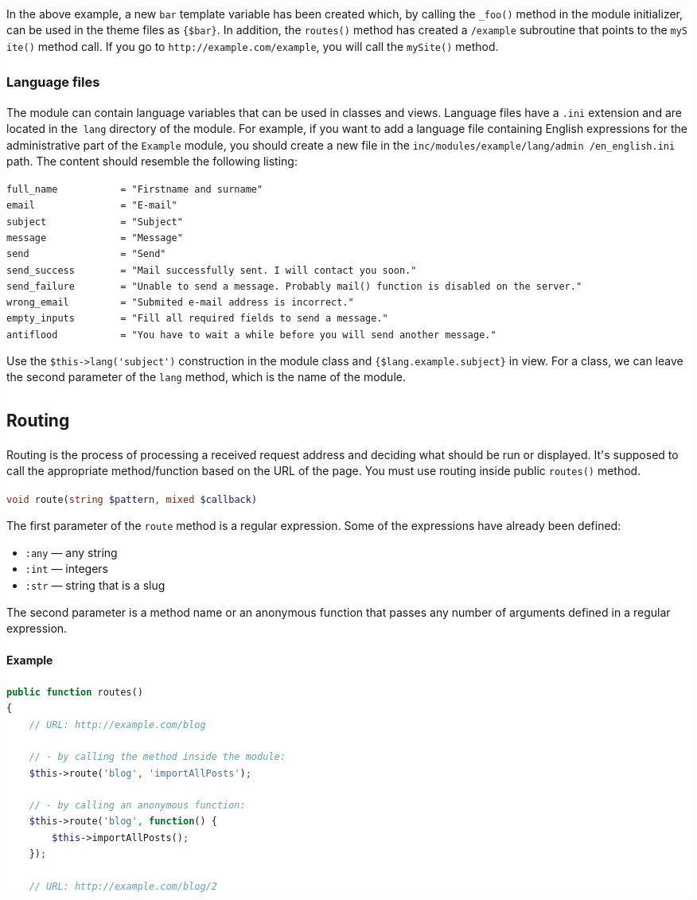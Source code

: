In the above example, a new `bar` template variable has been created which, by calling the `_foo()` method in the module initializer, can be used in the theme files as `{$bar}`. In addition, the `routes()` method has created a `/example` subroutine that points to the `mySite()` method call. If you go to `http://example.com/example`, you will call the `mySite()` method.

### Language files

The module can contain language variables that can be used in classes and views. Language files have a `.ini` extension and are located in the` lang` directory of the module.
For example, if you want to add a language file containing English expressions for the administrative part of the `Example` module, you should create a new file in the `inc/modules/example/lang/admin /en_english.ini` path.
The content should resemble the following listing:

```
full_name           = "Firstname and surname"
email               = "E-mail"
subject             = "Subject"
message             = "Message"
send                = "Send"
send_success        = "Mail successfully sent. I will contact you soon."
send_failure        = "Unable to send a message. Probably mail() function is disabled on the server."
wrong_email         = "Submited e-mail address is incorrect."
empty_inputs        = "Fill all required fields to send a message."
antiflood           = "You have to wait a while before you will send another message."
```

Use the `$this->lang('subject')` construction in the module class and `{$lang.example.subject}` in view. For a class, we can leave the second parameter of the `lang` method, which is the name of the module.


Routing
-------

Routing is the process of processing a received request address and deciding what should be run or displayed. It's supposed to call the appropriate method/function based on the URL of the page. You must use routing inside public `routes()` method.

```php
void route(string $pattern, mixed $callback)
```

The first parameter of the `route` method is a regular expression. Some of the expressions have already been defined:

+ `:any` — any string
+ `:int` — integers
+ `:str` — string that is a slug

The second parameter is a method name or an anonymous function that passes any number of arguments defined in a regular expression.

#### Example
```php
public function routes()
{
    // URL: http://example.com/blog

    // - by calling the method inside the module:
    $this->route('blog', 'importAllPosts');

    // - by calling an anonymous function:
    $this->route('blog', function() {
        $this->importAllPosts();
    });

    // URL: http://example.com/blog/2
```